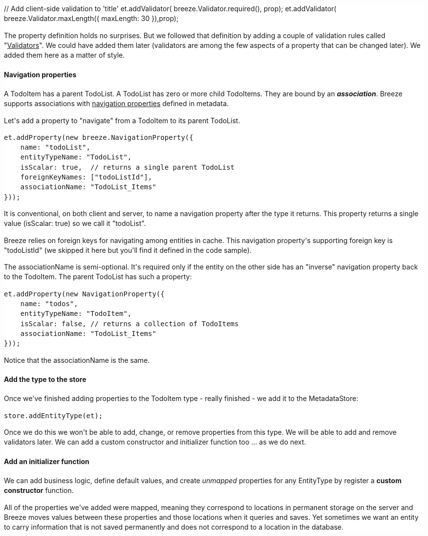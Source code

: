  // Add client-side validation to &#39;title&#39; 
 et.addValidator(
    breeze.Validator.required(), prop);
 et.addValidator(
    breeze.Validator.maxLength({ maxLength: 30 }),prop);
</pre>
<p>The property definition holds no surprises. But we followed that definition by adding a couple of validation rules called &quot;<a href="/documentation/validation">Validators</a>&quot;. We could have added them later (validators are among the few aspects of a property that can be changed later). We added them here as a matter of style.</p>
<h4>
	Navigation properties</h4>
<p>A <span class="codeword">TodoItem</span> has a parent <span class="codeword">TodoList</span>. A <span class="codeword">TodoList</span> has zero or more child <span class="codeword">TodoItems</span>. They are bound by an <strong><em>association</em></strong>. Breeze supports associations with <a href="/documentation/navigation-properties">navigation properties</a> defined in metadata.</p>
<p>Let&#39;s add a property to &quot;navigate&quot; from a <span class="codeword">TodoItem</span> to its parent <span class="codeword">TodoList</span>.</p>
<pre class="brush:jscript;">
et.addProperty(new breeze.NavigationProperty({
    name: &quot;todoList&quot;,
    entityTypeName: &quot;TodoList&quot;,
    isScalar: true,  // returns a single parent TodoList
    foreignKeyNames: [&quot;todoListId&quot;],
    associationName: &quot;TodoList_Items&quot;
}));
</pre>
<p>It is conventional, on both client and server, to name a navigation property after the type it returns. This property returns a single value (<span class="codeword">isScalar: true</span>) so we call it &quot;todoList&quot;.</p>
<p>Breeze relies on foreign keys for navigating among entities in cache. This navigation property&#39;s supporting foreign key is &quot;todoListId&quot; (we skipped it here but you&#39;ll find it defined in the code sample).</p>
<p>The <span class="codeword">associationName</span> is semi-optional. It&#39;s required only if the entity on the other side has an &quot;inverse&quot; navigation property back to the <span class="codeword">TodoItem</span>. The parent <span class="codeword">TodoList</span> has such a property:</p>
<pre class="brush:jscript;">
et.addProperty(new NavigationProperty({
    name: &quot;todos&quot;,
    entityTypeName: &quot;TodoItem&quot;,
    isScalar: false, // returns a collection of TodoItems
    associationName: &quot;TodoList_Items&quot; 
}));
</pre>
<p>Notice that the <span class="codeword">associationName</span> is the same.</p>
<h4>
	Add the type to the store</h4>
<p>Once we&#39;ve finished adding properties to the <span class="codeword">TodoItem</span> type - really finished - we add it to the <span class="codeword">MetadataStore</span>:</p>
<pre class="brush:jscript;">
store.addEntityType(et);
</pre>
<p>Once we do this we won&#39;t be able to add, change, or remove properties from this type. We will be able to add and remove validators later. We can add a custom constructor and initializer function too ... as we do next.</p>
<h4>
	Add an initializer function</h4>
<p>We can add business logic, define default values, and create <em>unmapped</em> properties for any <span class="codeword">EntityType</span> by register a <strong>custom constructor</strong> function.</p>
<p>All of the properties we&#39;ve added were mapped, meaning they correspond to locations in permanent storage on the server and Breeze moves values between these properties and those locations when it queries and saves. Yet sometimes we want an entity to carry information that is not saved permanently and does not correspond to a location in the database.</p>